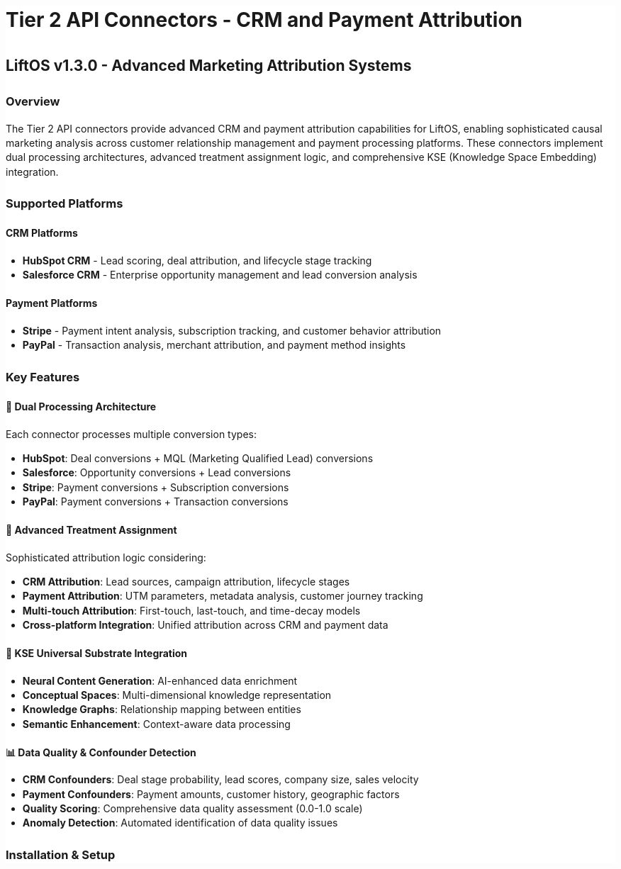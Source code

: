 # Tier 2 API Connectors - CRM and Payment Attribution
## LiftOS v1.3.0 - Advanced Marketing Attribution Systems

### Overview

The Tier 2 API connectors provide advanced CRM and payment attribution capabilities for LiftOS, enabling sophisticated causal marketing analysis across customer relationship management and payment processing platforms. These connectors implement dual processing architectures, advanced treatment assignment logic, and comprehensive KSE (Knowledge Space Embedding) integration.

### Supported Platforms

#### CRM Platforms
- **HubSpot CRM** - Lead scoring, deal attribution, and lifecycle stage tracking
- **Salesforce CRM** - Enterprise opportunity management and lead conversion analysis

#### Payment Platforms  
- **Stripe** - Payment intent analysis, subscription tracking, and customer behavior attribution
- **PayPal** - Transaction analysis, merchant attribution, and payment method insights

### Key Features

#### 🔄 Dual Processing Architecture
Each connector processes multiple conversion types:
- **HubSpot**: Deal conversions + MQL (Marketing Qualified Lead) conversions
- **Salesforce**: Opportunity conversions + Lead conversions  
- **Stripe**: Payment conversions + Subscription conversions
- **PayPal**: Payment conversions + Transaction conversions

#### 🎯 Advanced Treatment Assignment
Sophisticated attribution logic considering:
- **CRM Attribution**: Lead sources, campaign attribution, lifecycle stages
- **Payment Attribution**: UTM parameters, metadata analysis, customer journey tracking
- **Multi-touch Attribution**: First-touch, last-touch, and time-decay models
- **Cross-platform Integration**: Unified attribution across CRM and payment data

#### 🧠 KSE Universal Substrate Integration
- **Neural Content Generation**: AI-enhanced data enrichment
- **Conceptual Spaces**: Multi-dimensional knowledge representation
- **Knowledge Graphs**: Relationship mapping between entities
- **Semantic Enhancement**: Context-aware data processing

#### 📊 Data Quality & Confounder Detection
- **CRM Confounders**: Deal stage probability, lead scores, company size, sales velocity
- **Payment Confounders**: Payment amounts, customer history, geographic factors
- **Quality Scoring**: Comprehensive data quality assessment (0.0-1.0 scale)
- **Anomaly Detection**: Automated identification of data quality issues

### Installation & Setup
